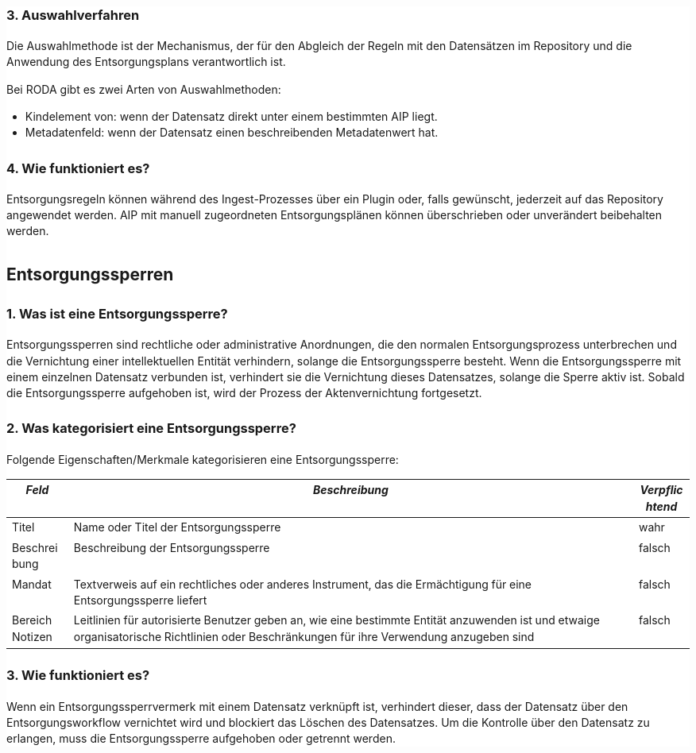 ### 3. Auswahlverfahren

Die Auswahlmethode ist der Mechanismus, der für den Abgleich der Regeln mit den Datensätzen im Repository und die Anwendung des Entsorgungsplans verantwortlich ist.

Bei RODA gibt es zwei Arten von Auswahlmethoden:

* Kindelement von: wenn der Datensatz direkt unter einem bestimmten AIP liegt.
* Metadatenfeld: wenn der Datensatz einen beschreibenden Metadatenwert hat.

### 4. Wie funktioniert es?

Entsorgungsregeln können während des Ingest-Prozesses über ein Plugin oder, falls gewünscht, jederzeit auf das Repository angewendet werden. AIP mit manuell zugeordneten Entsorgungsplänen können überschrieben oder unverändert beibehalten werden.

## Entsorgungssperren

### 1. Was ist eine Entsorgungssperre?

Entsorgungssperren sind rechtliche oder administrative Anordnungen, die den normalen Entsorgungsprozess unterbrechen und die Vernichtung einer intellektuellen Entität verhindern, solange die Entsorgungssperre besteht. Wenn die Entsorgungssperre mit einem einzelnen Datensatz verbunden ist, verhindert sie die Vernichtung dieses Datensatzes, solange die Sperre aktiv ist. Sobald die Entsorgungssperre aufgehoben ist, wird der Prozess der Aktenvernichtung fortgesetzt.

### 2. Was kategorisiert eine Entsorgungssperre?

Folgende Eigenschaften/Merkmale kategorisieren eine Entsorgungssperre:

| *Feld* | *Beschreibung* | *Verpflichtend* |
| --------- |---------- | ------------- |
| Titel | Name oder Titel der Entsorgungssperre | wahr |
| Beschreibung | Beschreibung der Entsorgungssperre | falsch |
| Mandat | Textverweis auf ein rechtliches oder anderes Instrument, das die Ermächtigung für eine Entsorgungssperre liefert | falsch |
| Bereich Notizen | Leitlinien für autorisierte Benutzer geben an, wie eine bestimmte Entität anzuwenden ist und etwaige organisatorische Richtlinien oder Beschränkungen für ihre Verwendung anzugeben sind | falsch |

### 3. Wie funktioniert es?

Wenn ein Entsorgungssperrvermerk mit einem Datensatz verknüpft ist, verhindert dieser, dass der Datensatz über den Entsorgungsworkflow vernichtet wird und blockiert das Löschen des Datensatzes. Um die Kontrolle über den Datensatz zu erlangen, muss die Entsorgungssperre aufgehoben oder getrennt werden.